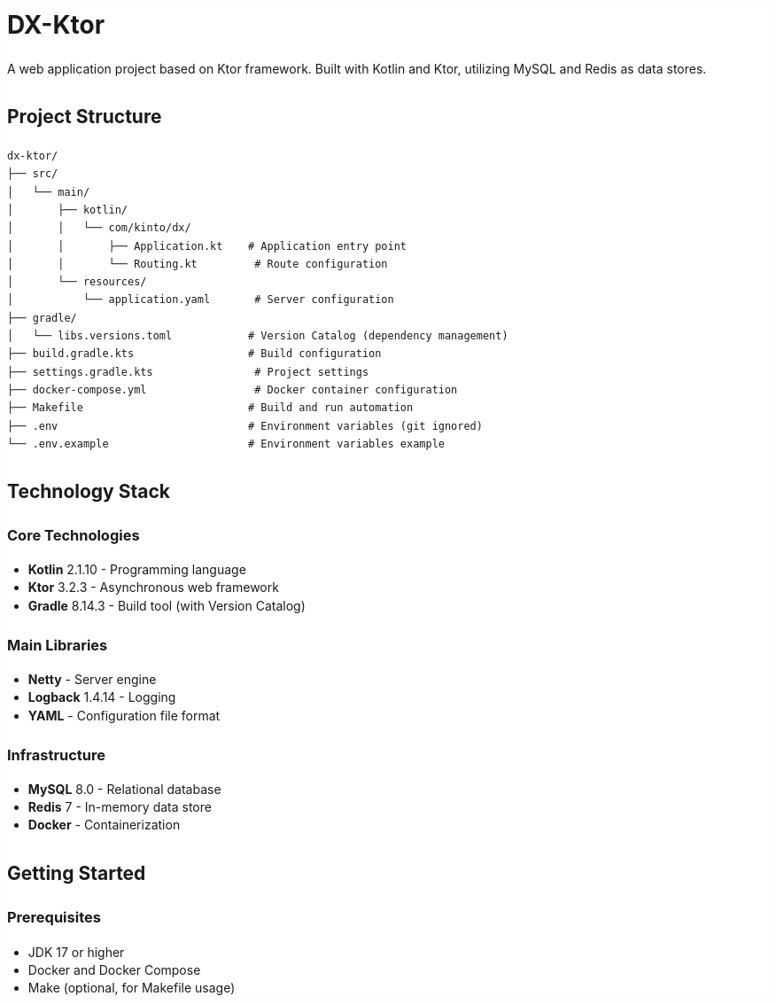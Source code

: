 # DX-Ktor

A web application project based on Ktor framework. Built with Kotlin and Ktor, utilizing MySQL and Redis as data stores.

## Project Structure

```
dx-ktor/
├── src/
│   └── main/
│       ├── kotlin/
│       │   └── com/kinto/dx/
│       │       ├── Application.kt    # Application entry point
│       │       └── Routing.kt         # Route configuration
│       └── resources/
│           └── application.yaml       # Server configuration
├── gradle/
│   └── libs.versions.toml            # Version Catalog (dependency management)
├── build.gradle.kts                  # Build configuration
├── settings.gradle.kts                # Project settings
├── docker-compose.yml                 # Docker container configuration
├── Makefile                          # Build and run automation
├── .env                              # Environment variables (git ignored)
└── .env.example                      # Environment variables example

```

## Technology Stack

### Core Technologies
- **Kotlin** 2.1.10 - Programming language
- **Ktor** 3.2.3 - Asynchronous web framework
- **Gradle** 8.14.3 - Build tool (with Version Catalog)

### Main Libraries
- **Netty** - Server engine
- **Logback** 1.4.14 - Logging
- **YAML** - Configuration file format

### Infrastructure
- **MySQL** 8.0 - Relational database
- **Redis** 7 - In-memory data store
- **Docker** - Containerization

## Getting Started

### Prerequisites
- JDK 17 or higher
- Docker and Docker Compose
- Make (optional, for Makefile usage)
